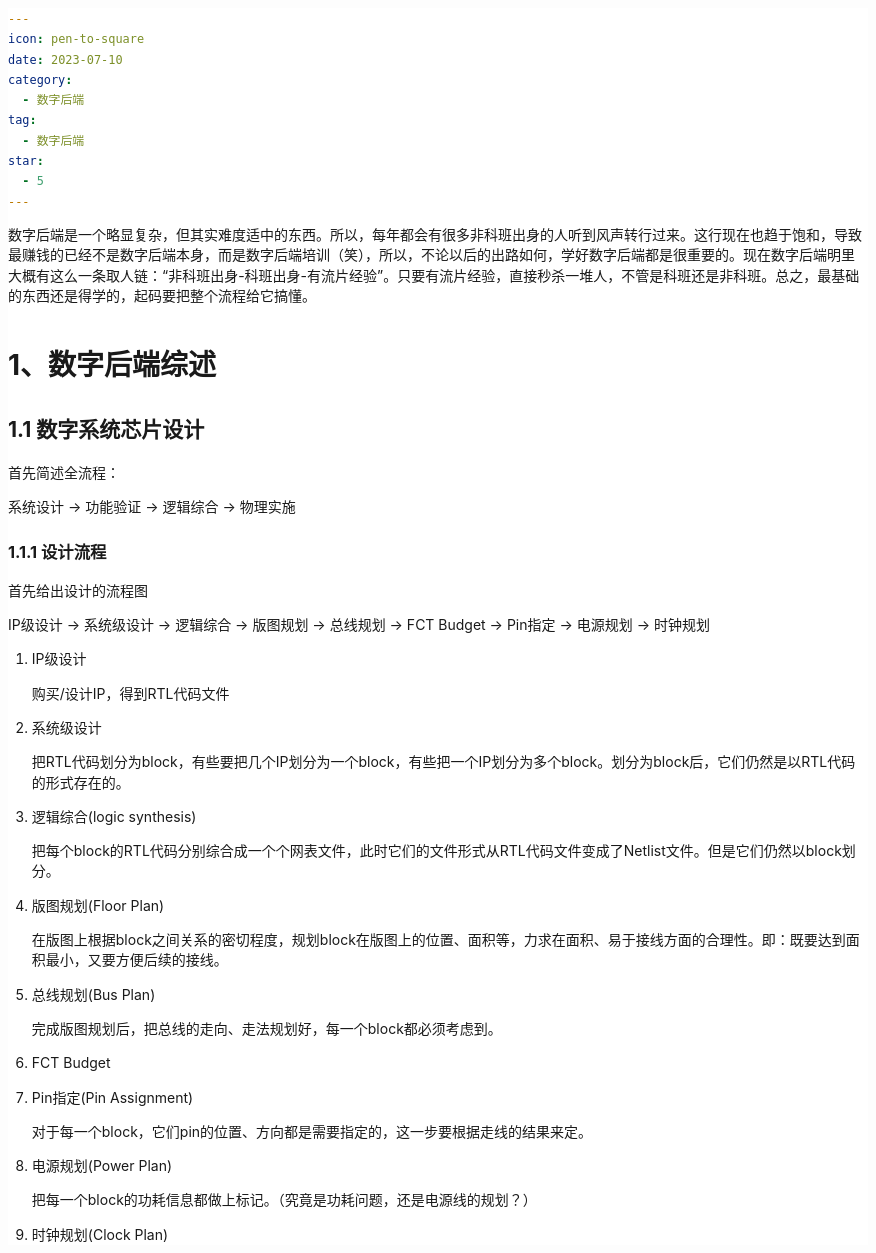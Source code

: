 ```yaml
---
icon: pen-to-square
date: 2023-07-10
category:
  - 数字后端
tag:
  - 数字后端
star:
  - 5
---
```




数字后端是一个略显复杂，但其实难度适中的东西。所以，每年都会有很多非科班出身的人听到风声转行过来。这行现在也趋于饱和，导致最赚钱的已经不是数字后端本身，而是数字后端培训（笑），所以，不论以后的出路如何，学好数字后端都是很重要的。现在数字后端明里大概有这么一条取人链：“非科班出身-科班出身-有流片经验”。只要有流片经验，直接秒杀一堆人，不管是科班还是非科班。总之，最基础的东西还是得学的，起码要把整个流程给它搞懂。



# 1、数字后端综述

## 1.1 数字系统芯片设计

首先简述全流程：

系统设计 -> 功能验证 -> 逻辑综合 -> 物理实施

### 1.1.1 设计流程

首先给出设计的流程图

IP级设计 -> 系统级设计 -> 逻辑综合 -> 版图规划 -> 总线规划 -> FCT Budget -> Pin指定 -> 电源规划 -> 时钟规划

1. IP级设计

   购买/设计IP，得到RTL代码文件
2. 系统级设计

   把RTL代码划分为block，有些要把几个IP划分为一个block，有些把一个IP划分为多个block。划分为block后，它们仍然是以RTL代码的形式存在的。
3. 逻辑综合(logic synthesis)

   把每个block的RTL代码分别综合成一个个网表文件，此时它们的文件形式从RTL代码文件变成了Netlist文件。但是它们仍然以block划分。
4. 版图规划(Floor Plan)

   在版图上根据block之间关系的密切程度，规划block在版图上的位置、面积等，力求在面积、易于接线方面的合理性。即：既要达到面积最小，又要方便后续的接线。
5. 总线规划(Bus Plan)

   完成版图规划后，把总线的走向、走法规划好，每一个block都必须考虑到。
6. FCT Budget
7. Pin指定(Pin Assignment)

   对于每一个block，它们pin的位置、方向都是需要指定的，这一步要根据走线的结果来定。
8. 电源规划(Power Plan)

   把每一个block的功耗信息都做上标记。（究竟是功耗问题，还是电源线的规划？）
9. 时钟规划(Clock Plan)
